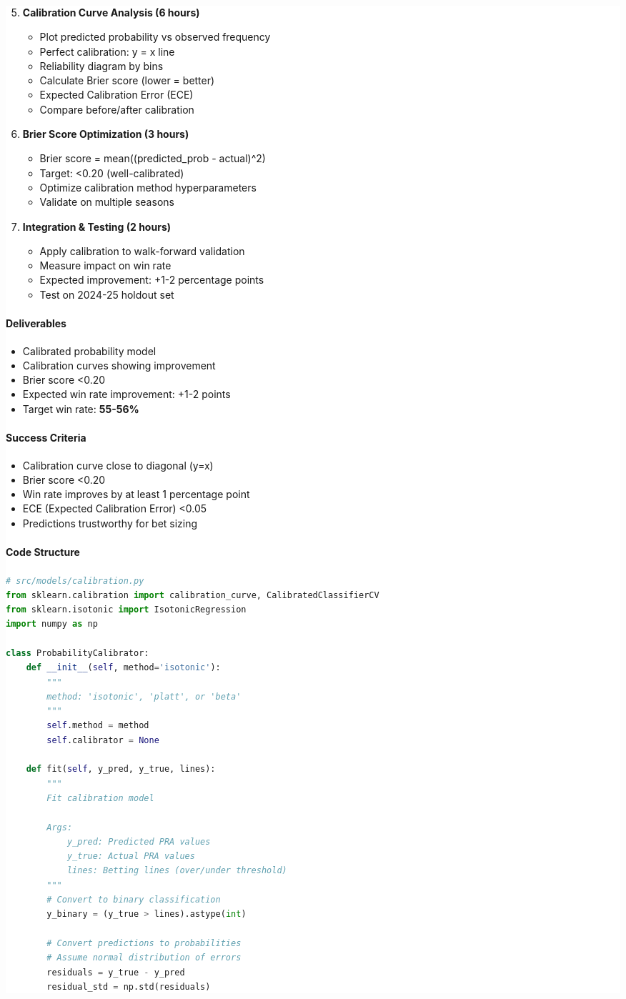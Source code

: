 5. **Calibration Curve Analysis (6 hours)**
   - Plot predicted probability vs observed frequency
   - Perfect calibration: y = x line
   - Reliability diagram by bins
   - Calculate Brier score (lower = better)
   - Expected Calibration Error (ECE)
   - Compare before/after calibration

6. **Brier Score Optimization (3 hours)**
   - Brier score = mean((predicted_prob - actual)^2)
   - Target: <0.20 (well-calibrated)
   - Optimize calibration method hyperparameters
   - Validate on multiple seasons

7. **Integration & Testing (2 hours)**
   - Apply calibration to walk-forward validation
   - Measure impact on win rate
   - Expected improvement: +1-2 percentage points
   - Test on 2024-25 holdout set

#### Deliverables
- Calibrated probability model
- Calibration curves showing improvement
- Brier score <0.20
- Expected win rate improvement: +1-2 points
- Target win rate: **55-56%**

#### Success Criteria
- Calibration curve close to diagonal (y=x)
- Brier score <0.20
- Win rate improves by at least 1 percentage point
- ECE (Expected Calibration Error) <0.05
- Predictions trustworthy for bet sizing

#### Code Structure
```python
# src/models/calibration.py
from sklearn.calibration import calibration_curve, CalibratedClassifierCV
from sklearn.isotonic import IsotonicRegression
import numpy as np

class ProbabilityCalibrator:
    def __init__(self, method='isotonic'):
        """
        method: 'isotonic', 'platt', or 'beta'
        """
        self.method = method
        self.calibrator = None

    def fit(self, y_pred, y_true, lines):
        """
        Fit calibration model

        Args:
            y_pred: Predicted PRA values
            y_true: Actual PRA values
            lines: Betting lines (over/under threshold)
        """
        # Convert to binary classification
        y_binary = (y_true > lines).astype(int)

        # Convert predictions to probabilities
        # Assume normal distribution of errors
        residuals = y_true - y_pred
        residual_std = np.std(residuals)
```